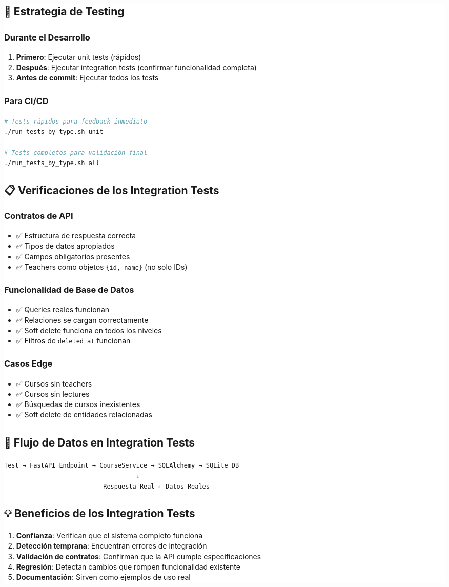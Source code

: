 ## 🎯 Estrategia de Testing

### Durante el Desarrollo
1. **Primero**: Ejecutar unit tests (rápidos)
2. **Después**: Ejecutar integration tests (confirmar funcionalidad completa)
3. **Antes de commit**: Ejecutar todos los tests

### Para CI/CD
```bash
# Tests rápidos para feedback inmediato
./run_tests_by_type.sh unit

# Tests completos para validación final
./run_tests_by_type.sh all
```

## 📋 Verificaciones de los Integration Tests

### Contratos de API
- ✅ Estructura de respuesta correcta
- ✅ Tipos de datos apropiados
- ✅ Campos obligatorios presentes
- ✅ Teachers como objetos `{id, name}` (no solo IDs)

### Funcionalidad de Base de Datos
- ✅ Queries reales funcionan
- ✅ Relaciones se cargan correctamente
- ✅ Soft delete funciona en todos los niveles
- ✅ Filtros de `deleted_at` funcionan

### Casos Edge
- ✅ Cursos sin teachers
- ✅ Cursos sin lectures
- ✅ Búsquedas de cursos inexistentes
- ✅ Soft delete de entidades relacionadas

## 🔄 Flujo de Datos en Integration Tests

```
Test → FastAPI Endpoint → CourseService → SQLAlchemy → SQLite DB
                                    ↓
                           Respuesta Real ← Datos Reales
```

## 💡 Beneficios de los Integration Tests

1. **Confianza**: Verifican que el sistema completo funciona
2. **Detección temprana**: Encuentran errores de integración
3. **Validación de contratos**: Confirman que la API cumple especificaciones
4. **Regresión**: Detectan cambios que rompen funcionalidad existente
5. **Documentación**: Sirven como ejemplos de uso real
